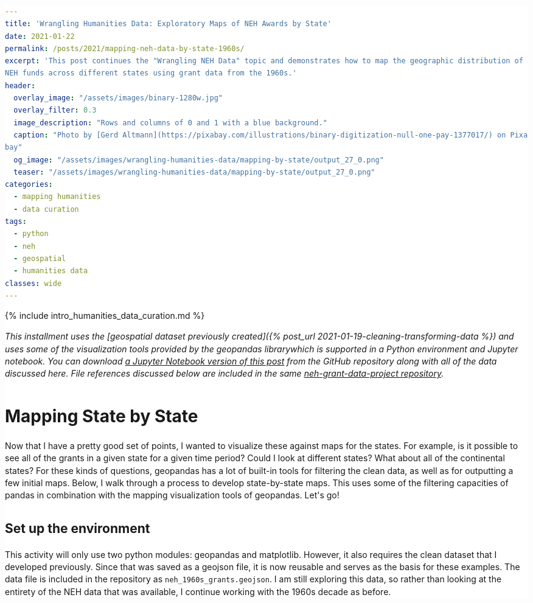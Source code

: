 ```yaml
---
title: 'Wrangling Humanities Data: Exploratory Maps of NEH Awards by State'
date: 2021-01-22
permalink: /posts/2021/mapping-neh-data-by-state-1960s/
excerpt: 'This post continues the "Wrangling NEH Data" topic and demonstrates how to map the geographic distribution of NEH funds across different states using grant data from the 1960s.'
header:
  overlay_image: "/assets/images/binary-1280w.jpg"
  overlay_filter: 0.3
  image_description: "Rows and columns of 0 and 1 with a blue background."
  caption: "Photo by [Gerd Altmann](https://pixabay.com/illustrations/binary-digitization-null-one-pay-1377017/) on Pixabay"
  og_image: "/assets/images/wrangling-humanities-data/mapping-by-state/output_27_0.png"
  teaser: "/assets/images/wrangling-humanities-data/mapping-by-state/output_27_0.png"
categories:
  - mapping humanities
  - data curation
tags:
  - python
  - neh 
  - geospatial
  - humanities data
classes: wide
---
```


{% include intro_humanities_data_curation.md %}

*This installment uses the [geospatial dataset previously created]({% post_url 2021-01-19-cleaning-transforming-data %}) and uses some of the visualization tools provided by the geopandas librarywhich is supported in a Python environment and Jupyter notebook. You can download [a Jupyter Notebook version of this post](https://github.com/morskyjezek/neh-grant-data-project/blob/main/03a-mapping-by-state.ipynb) from the GitHub repository along with all of the data discussed here. File references discussed below are included in the same [neh-grant-data-project repository](https://github.com/morskyjezek/neh-grant-data-project).*


# Mapping State by State

Now that I have a pretty good set of points, I wanted to visualize these against maps for the states. For example, is it possible to see all of the grants in a given state for a given time period? Could I look at different states? What about all of the continental states? For these kinds of questions, geopandas has a lot of built-in tools for filtering the clean data, as well as for outputting a few initial maps. Below, I walk through a process to develop state-by-state maps. This uses some of the filtering capacities of pandas in combination with the mapping visualization tools of geopandas. Let's go! 

## Set up the environment

This activity will only use two python modules: geopandas and matplotlib. However, it also requires the clean dataset that I developed previously. Since that was saved as a geojson file, it is now reusable and serves as the basis for these examples. The data file is included in the repository as `neh_1960s_grants.geojson`. I am still exploring this data, so rather than looking at the entirety of the NEH data that was available, I continue working with the 1960s decade as before.    
